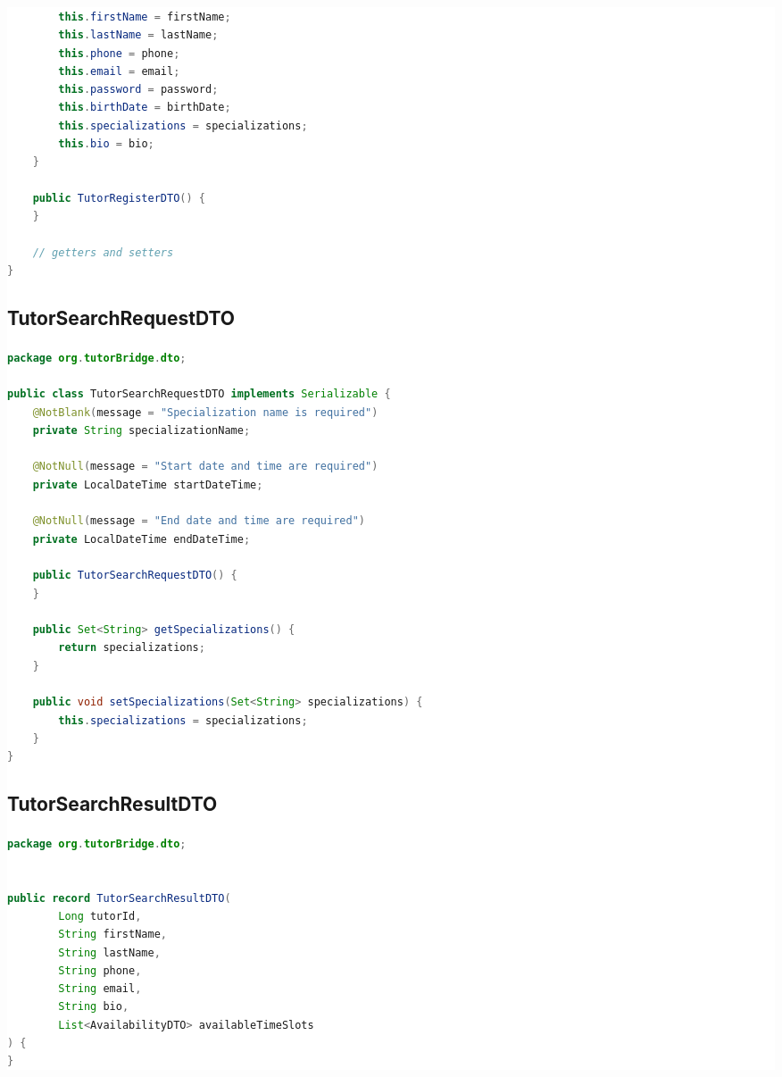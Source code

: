 ```java
        this.firstName = firstName;
        this.lastName = lastName;
        this.phone = phone;
        this.email = email;
        this.password = password;
        this.birthDate = birthDate;
        this.specializations = specializations;
        this.bio = bio;
    }

    public TutorRegisterDTO() {
    }

    // getters and setters
}
```

## TutorSearchRequestDTO
```java
package org.tutorBridge.dto;

public class TutorSearchRequestDTO implements Serializable {
    @NotBlank(message = "Specialization name is required")
    private String specializationName;

    @NotNull(message = "Start date and time are required")
    private LocalDateTime startDateTime;

    @NotNull(message = "End date and time are required")
    private LocalDateTime endDateTime;

    public TutorSearchRequestDTO() {
    }

    public Set<String> getSpecializations() {
        return specializations;
    }

    public void setSpecializations(Set<String> specializations) {
        this.specializations = specializations;
    }
}

```

## TutorSearchResultDTO
```java
package org.tutorBridge.dto;


public record TutorSearchResultDTO(
        Long tutorId,
        String firstName,
        String lastName,
        String phone,
        String email,
        String bio,
        List<AvailabilityDTO> availableTimeSlots
) {
}

```
